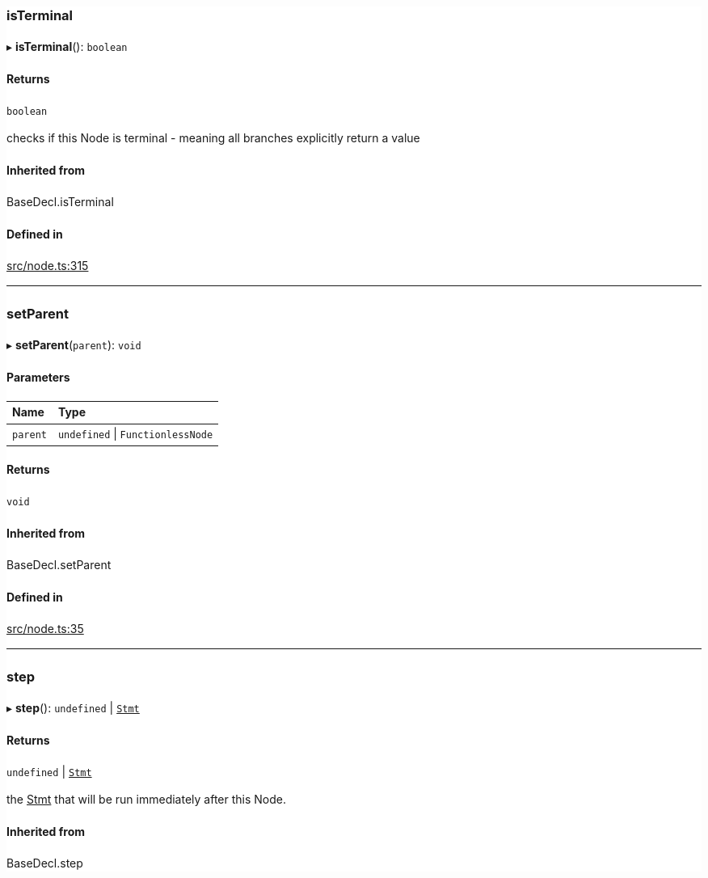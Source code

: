 ### isTerminal

▸ **isTerminal**(): `boolean`

#### Returns

`boolean`

checks if this Node is terminal - meaning all branches explicitly return a value

#### Inherited from

BaseDecl.isTerminal

#### Defined in

[src/node.ts:315](https://github.com/sam-goodwin/functionless/blob/8f02ec6/src/node.ts#L315)

___

### setParent

▸ **setParent**(`parent`): `void`

#### Parameters

| Name | Type |
| :------ | :------ |
| `parent` | `undefined` \| `FunctionlessNode` |

#### Returns

`void`

#### Inherited from

BaseDecl.setParent

#### Defined in

[src/node.ts:35](https://github.com/sam-goodwin/functionless/blob/8f02ec6/src/node.ts#L35)

___

### step

▸ **step**(): `undefined` \| [`Stmt`](../modules.md#stmt)

#### Returns

`undefined` \| [`Stmt`](../modules.md#stmt)

the [Stmt](../modules.md#stmt) that will be run immediately after this Node.

#### Inherited from

BaseDecl.step
